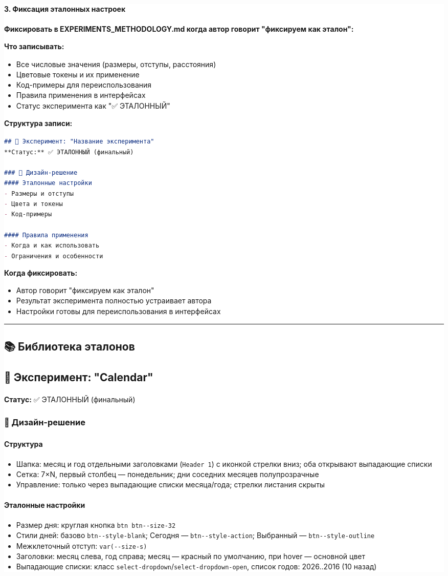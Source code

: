 #### 3. Фиксация эталонных настроек
**Фиксировать в EXPERIMENTS_METHODOLOGY.md когда автор говорит "фиксируем как эталон":**

**Что записывать:**
- Все числовые значения (размеры, отступы, расстояния)
- Цветовые токены и их применение
- Код-примеры для переиспользования
- Правила применения в интерфейсах
- Статус эксперимента как "✅ ЭТАЛОННЫЙ"

**Структура записи:**
```markdown
## 📝 Эксперимент: "Название эксперимента"
**Статус:** ✅ ЭТАЛОННЫЙ (финальный)

### 🎨 Дизайн-решение
#### Эталонные настройки
- Размеры и отступы
- Цвета и токены
- Код-примеры

#### Правила применения
- Когда и как использовать
- Ограничения и особенности
```

**Когда фиксировать:**
- Автор говорит "фиксируем как эталон"
- Результат эксперимента полностью устраивает автора
- Настройки готовы для переиспользования в интерфейсах

---

## 📚 Библиотека эталонов
## 📝 Эксперимент: "Calendar"

**Статус:** ✅ ЭТАЛОННЫЙ (финальный)

### 🎨 Дизайн-решение

#### Структура
- Шапка: месяц и год отдельными заголовками (`Header 1`) с иконкой стрелки вниз; оба открывают выпадающие списки
- Сетка: 7×N, первый столбец — понедельник; дни соседних месяцев полупрозрачные
- Управление: только через выпадающие списки месяца/года; стрелки листания скрыты

#### Эталонные настройки
- Размер дня: круглая кнопка `btn btn--size-32`
- Стили дней: базово `btn--style-blank`; Сегодня — `btn--style-action`; Выбранный — `btn--style-outline`
- Межклеточный отступ: `var(--size-s)`
- Заголовки: месяц слева, год справа; месяц — красный по умолчанию, при hover — основной цвет
- Выпадающие списки: класс `select-dropdown`/`select-dropdown-open`, список годов: 2026..2016 (10 назад)
